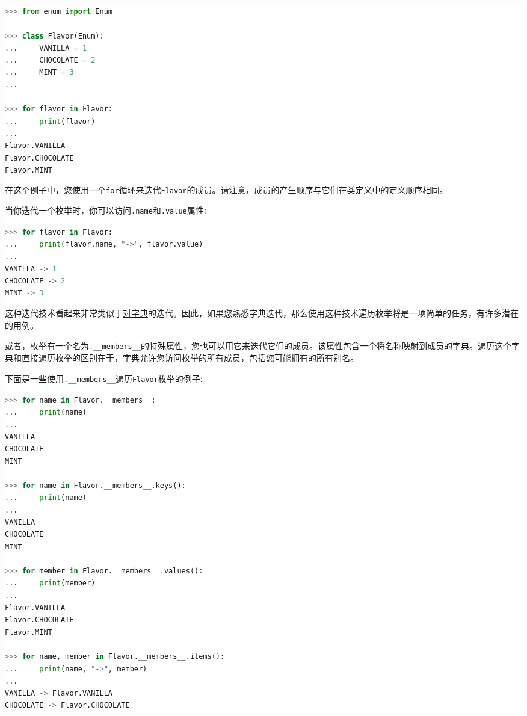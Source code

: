```py
>>> from enum import Enum

>>> class Flavor(Enum):
...     VANILLA = 1
...     CHOCOLATE = 2
...     MINT = 3
...

>>> for flavor in Flavor:
...     print(flavor)
...
Flavor.VANILLA
Flavor.CHOCOLATE
Flavor.MINT
```

在这个例子中，您使用一个`for`循环来迭代`Flavor`的成员。请注意，成员的产生顺序与它们在类定义中的定义顺序相同。

当你迭代一个枚举时，你可以访问`.name`和`.value`属性:

>>>

```py
>>> for flavor in Flavor:
...     print(flavor.name, "->", flavor.value)
...
VANILLA -> 1
CHOCOLATE -> 2
MINT -> 3
```

这种迭代技术看起来非常类似于[对字典](https://realpython.com/iterate-through-dictionary-python/)的迭代。因此，如果您熟悉字典迭代，那么使用这种技术遍历枚举将是一项简单的任务，有许多潜在的用例。

或者，枚举有一个名为`.__members__`的特殊属性，您也可以用它来迭代它们的成员。该属性包含一个将名称映射到成员的字典。遍历这个字典和直接遍历枚举的区别在于，字典允许您访问枚举的所有成员，包括您可能拥有的所有别名。

下面是一些使用`.__members__`遍历`Flavor`枚举的例子:

>>>

```py
>>> for name in Flavor.__members__:
...     print(name)
...
VANILLA
CHOCOLATE
MINT

>>> for name in Flavor.__members__.keys():
...     print(name)
...
VANILLA
CHOCOLATE
MINT

>>> for member in Flavor.__members__.values():
...     print(member)
...
Flavor.VANILLA
Flavor.CHOCOLATE
Flavor.MINT

>>> for name, member in Flavor.__members__.items():
...     print(name, "->", member)
...
VANILLA -> Flavor.VANILLA
CHOCOLATE -> Flavor.CHOCOLATE
```